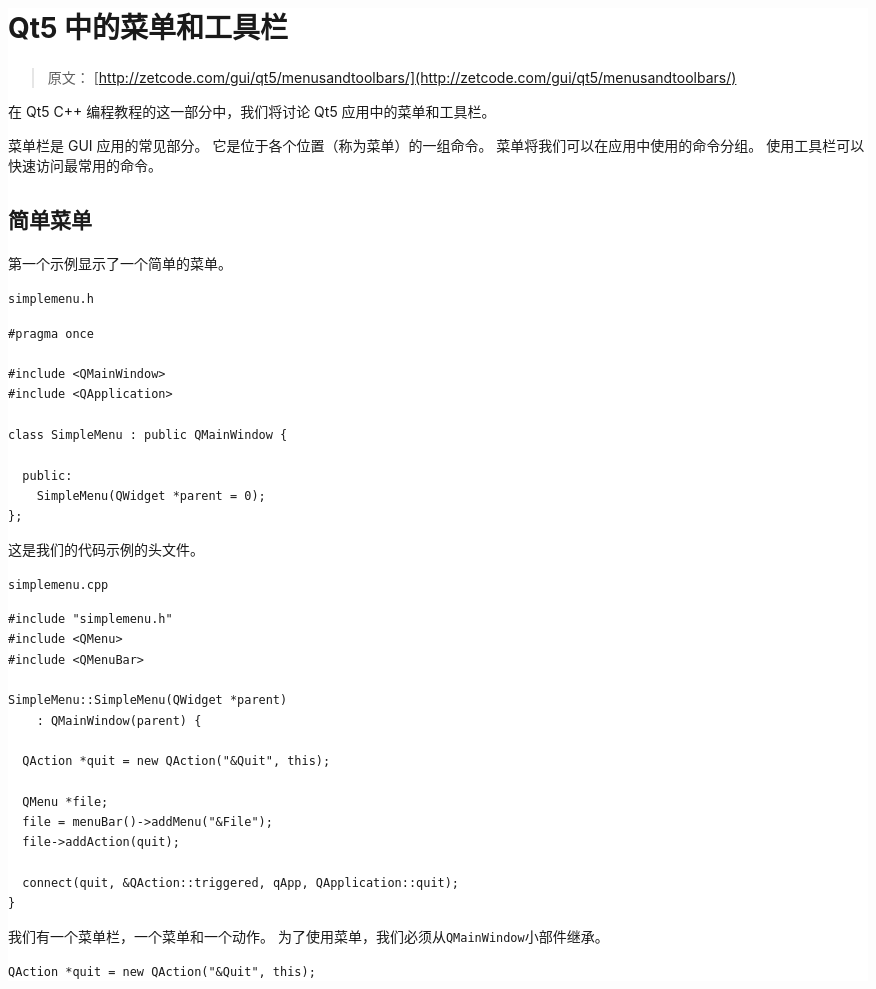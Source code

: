 # Qt5 中的菜单和工具栏

> 原文： [http://zetcode.com/gui/qt5/menusandtoolbars/](http://zetcode.com/gui/qt5/menusandtoolbars/)

在 Qt5 C++ 编程教程的这一部分中，我们将讨论 Qt5 应用中的菜单和工具栏。

菜单栏是 GUI 应用的常见部分。 它是位于各个位置（称为菜单）的一组命令。 菜单将我们可以在应用中使用的命令分组。 使用工具栏可以快速访问最常用的命令。

## 简单菜单

第一个示例显示了一个简单的菜单。

`simplemenu.h`

```
#pragma once

#include <QMainWindow>
#include <QApplication>

class SimpleMenu : public QMainWindow {

  public:
    SimpleMenu(QWidget *parent = 0);
};

```

这是我们的代码示例的头文件。

`simplemenu.cpp`

```
#include "simplemenu.h"
#include <QMenu>
#include <QMenuBar>

SimpleMenu::SimpleMenu(QWidget *parent)
    : QMainWindow(parent) {

  QAction *quit = new QAction("&Quit", this);

  QMenu *file;
  file = menuBar()->addMenu("&File");
  file->addAction(quit);

  connect(quit, &QAction::triggered, qApp, QApplication::quit);
}

```

我们有一个菜单栏，一个菜单和一个动作。 为了使用菜单，我们必须从`QMainWindow`小部件继承。

```
QAction *quit = new QAction("&Quit", this);

```
